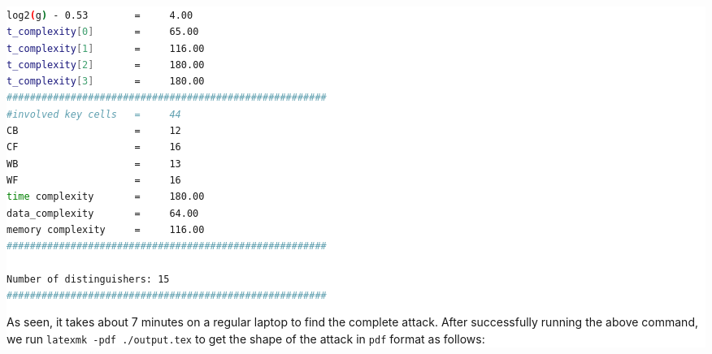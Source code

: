 ```bash
log2(g) - 0.53        = 	4.00
t_complexity[0]       = 	65.00
t_complexity[1]       = 	116.00
t_complexity[2]       = 	180.00
t_complexity[3]       = 	180.00
#######################################################
#involved key cells   = 	44
CB                    = 	12
CF                    = 	16
WB                    = 	13
WF                    = 	16
time complexity       = 	180.00
data_complexity       = 	64.00
memory complexity     = 	116.00
#######################################################

Number of distinguishers: 15
#######################################################
```

As seen, it takes about 7 minutes on a regular laptop to find the complete attack. 
After successfully running the above command, we run `latexmk -pdf ./output.tex` to get the shape of the attack in `pdf` format as follows:
